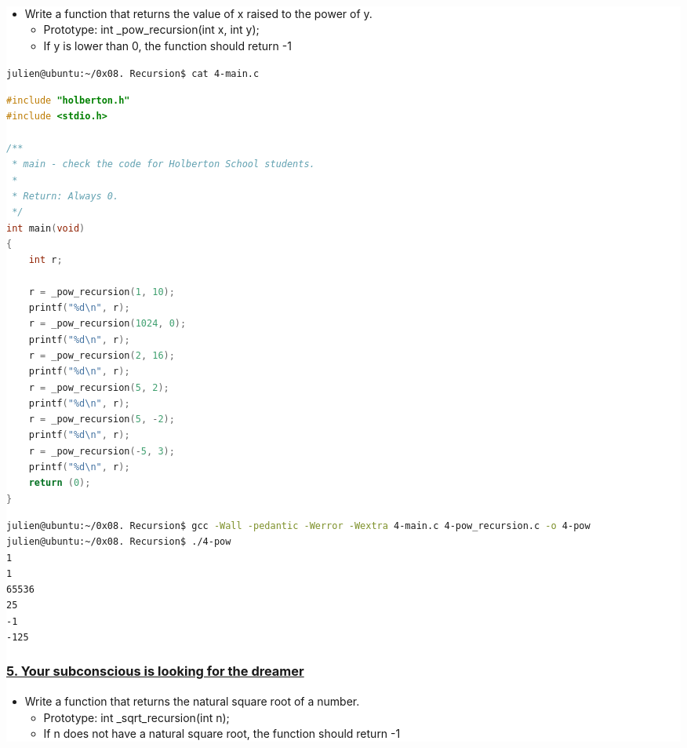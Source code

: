 - Write a function that returns the value of x raised to the power of y.
  - Prototype: int \_pow_recursion(int x, int y);
  - If y is lower than 0, the function should return -1

```sh
julien@ubuntu:~/0x08. Recursion$ cat 4-main.c
```

```c
#include "holberton.h"
#include <stdio.h>

/**
 * main - check the code for Holberton School students.
 *
 * Return: Always 0.
 */
int main(void)
{
    int r;

    r = _pow_recursion(1, 10);
    printf("%d\n", r);
    r = _pow_recursion(1024, 0);
    printf("%d\n", r);
    r = _pow_recursion(2, 16);
    printf("%d\n", r);
    r = _pow_recursion(5, 2);
    printf("%d\n", r);
    r = _pow_recursion(5, -2);
    printf("%d\n", r);
    r = _pow_recursion(-5, 3);
    printf("%d\n", r);
    return (0);
}
```

```sh
julien@ubuntu:~/0x08. Recursion$ gcc -Wall -pedantic -Werror -Wextra 4-main.c 4-pow_recursion.c -o 4-pow
julien@ubuntu:~/0x08. Recursion$ ./4-pow
1
1
65536
25
-1
-125
```

### [5. Your subconscious is looking for the dreamer](./5-sqrt_recursion.c)

- Write a function that returns the natural square root of a number.
  - Prototype: int \_sqrt_recursion(int n);
  - If n does not have a natural square root, the function should return -1
